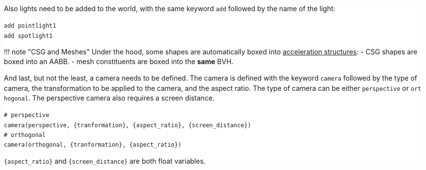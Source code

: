Also lights need to be added to the world, with the same keyword `add` followed by the name of the light:
```text
add pointlight1
add spotlight1
```

!!! note "CSG and Meshes"
    Under the hood, some shapes are automatically boxed into [acceleration structures](#acceleration-structures):
    - CSG shapes are boxed into an AABB.
    - mesh constituents are boxed into the **same** BVH.

And last, but not the least, a camera needs to be defined. The camera is defined with the keyword `camera` followed by the type of camera, the transformation to be applied to the camera, and the aspect ratio. The type of camera can be either `perspective` or `orthogonal`. The perspective camera also requires a screen distance.
```text
# perspective
camera(perspective, {tranformation}, {aspect_ratio}, {screen_distance})
# orthogonal
camera(orthogonal, {tranformation}, {aspect_ratio})
```
`{aspect_ratio}` and `{screen_distance}` are both float variables.

